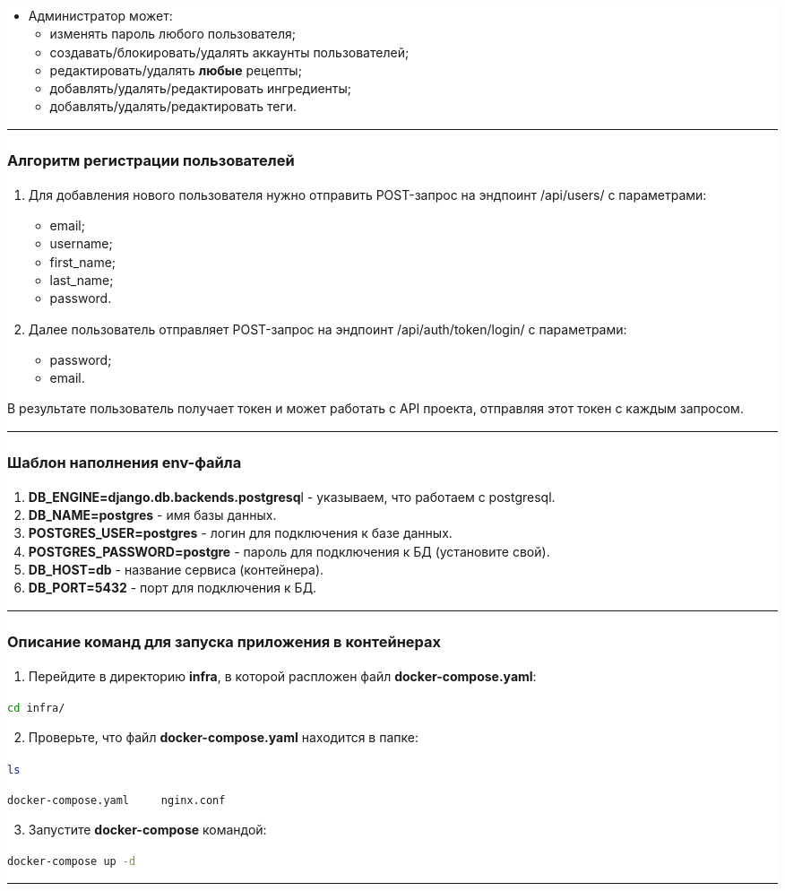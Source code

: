 
  - Администратор может:
     - изменять пароль любого пользователя;
     - создавать/блокировать/удалять аккаунты пользователей;
     - редактировать/удалять **любые** рецепты;
     - добавлять/удалять/редактировать ингредиенты;
     - добавлять/удалять/редактировать теги.


***

### Алгоритм регистрации пользователей ###

1. Для добавления нового пользователя нужно отправить POST-запрос на эндпоинт /api/users/ с параметрами:
    - email;
    - username;
    - first_name;
    - last_name;
    - password.


2. Далее пользователь отправляет POST-запрос на эндпоинт /api/auth/token/login/ с параметрами:
    - password;
    - email.

В результате пользователь получает токен и может работать с API проекта, отправляя этот токен с каждым запросом.

***

### Шаблон наполнения env-файла ###


1. **DB_ENGINE=django.db.backends.postgresq**l - указываем, что работаем с postgresql.
2. **DB_NAME=postgres** - имя базы данных.
3. **POSTGRES_USER=postgres** - логин для подключения к базе данных.
4. **POSTGRES_PASSWORD=postgre** - пароль для подключения к БД (установите свой).
5. **DB_HOST=db** - название сервиса (контейнера).
6. **DB_PORT=5432** - порт для подключения к БД.

***

### Описание команд для запуска приложения в контейнерах ###
1. Перейдите в директорию **infra**, в которой распложен файл **docker-compose.yaml**:
```bash
cd infra/
```

2. Проверьте, что файл **docker-compose.yaml** находится в папке:
```bash
ls
```
```bash
docker-compose.yaml     nginx.conf
```
3. Запустите **docker-compose** командой:
```bash
docker-compose up -d
```
***
